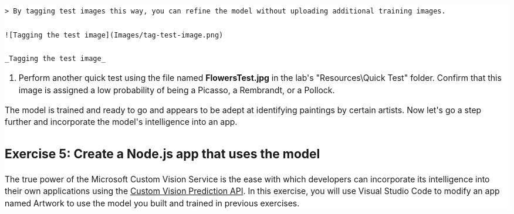 	> By tagging test images this way, you can refine the model without uploading additional training images.
 
	![Tagging the test image](Images/tag-test-image.png)

    _Tagging the test image_ 

1. Perform another quick test using the file named **FlowersTest.jpg** in the lab's "Resources\Quick Test" folder. Confirm that this image is assigned a low probability of being a Picasso, a Rembrandt, or a Pollock.

The model is trained and ready to go and appears to be adept at identifying paintings by certain artists. Now let's go a step further and incorporate the model's intelligence into an app.

<a name="Exercise5"></a>
## Exercise 5: Create a Node.js app that uses the model ##

The true power of the Microsoft Custom Vision Service is the ease with which developers can incorporate its intelligence into their own applications using the [Custom Vision Prediction API](https://southcentralus.dev.cognitive.microsoft.com/docs/services/eb68250e4e954d9bae0c2650db79c653/operations/58acd3c1ef062f0344a42814). In this exercise, you will use Visual Studio Code to modify an app named Artwork to use the model you built and trained in previous exercises.

